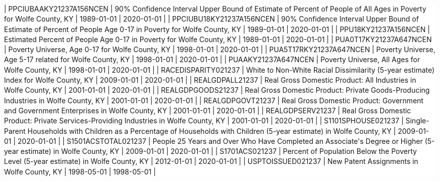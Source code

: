 | PPCIUBAAKY21237A156NCEN   | 90% Confidence Interval Upper Bound of Estimate of Percent of People of All Ages in Poverty for Wolfe County, KY                                                          | 1989-01-01          | 2020-01-01        |
| PPCIUBU18KY21237A156NCEN  | 90% Confidence Interval Upper Bound of Estimate of Percent of People Age 0-17 in Poverty for Wolfe County, KY                                                             | 1989-01-01          | 2020-01-01        |
| PPU18KY21237A156NCEN      | Estimated Percent of People Age 0-17 in Poverty for Wolfe County, KY                                                                                                      | 1989-01-01          | 2020-01-01        |
| PUA0T17KY21237A647NCEN    | Poverty Universe, Age 0-17 for Wolfe County, KY                                                                                                                           | 1998-01-01          | 2020-01-01        |
| PUA5T17RKY21237A647NCEN   | Poverty Universe, Age 5-17 related for Wolfe County, KY                                                                                                                   | 1998-01-01          | 2020-01-01        |
| PUAAKY21237A647NCEN       | Poverty Universe, All Ages for Wolfe County, KY                                                                                                                           | 1998-01-01          | 2020-01-01        |
| RACEDISPARITY021237       | White to Non-White Racial Dissimilarity (5-year estimate) Index for Wolfe County, KY                                                                                      | 2009-01-01          | 2020-01-01        |
| REALGDPALL21237           | Real Gross Domestic Product: All Industries in Wolfe County, KY                                                                                                           | 2001-01-01          | 2020-01-01        |
| REALGDPGOODS21237         | Real Gross Domestic Product: Private Goods-Producing Industries in Wolfe County, KY                                                                                       | 2001-01-01          | 2020-01-01        |
| REALGDPGOVT21237          | Real Gross Domestic Product: Government and Government Enterprises in Wolfe County, KY                                                                                    | 2001-01-01          | 2020-01-01        |
| REALGDPSERV21237          | Real Gross Domestic Product: Private Services-Providing Industries in Wolfe County, KY                                                                                    | 2001-01-01          | 2020-01-01        |
| S1101SPHOUSE021237        | Single-Parent Households with Children as a Percentage of Households with Children (5-year estimate) in Wolfe County, KY                                                  | 2009-01-01          | 2020-01-01        |
| S1501ACSTOTAL021237       | People 25 Years and Over Who Have Completed an Associate's Degree or Higher (5-year estimate) in Wolfe County, KY                                                         | 2009-01-01          | 2020-01-01        |
| S1701ACS021237            | Percent of Population Below the Poverty Level (5-year estimate) in Wolfe County, KY                                                                                       | 2012-01-01          | 2020-01-01        |
| USPTOISSUED021237         | New Patent Assignments in Wolfe County, KY                                                                                                                                | 1998-05-01          | 1998-05-01        |